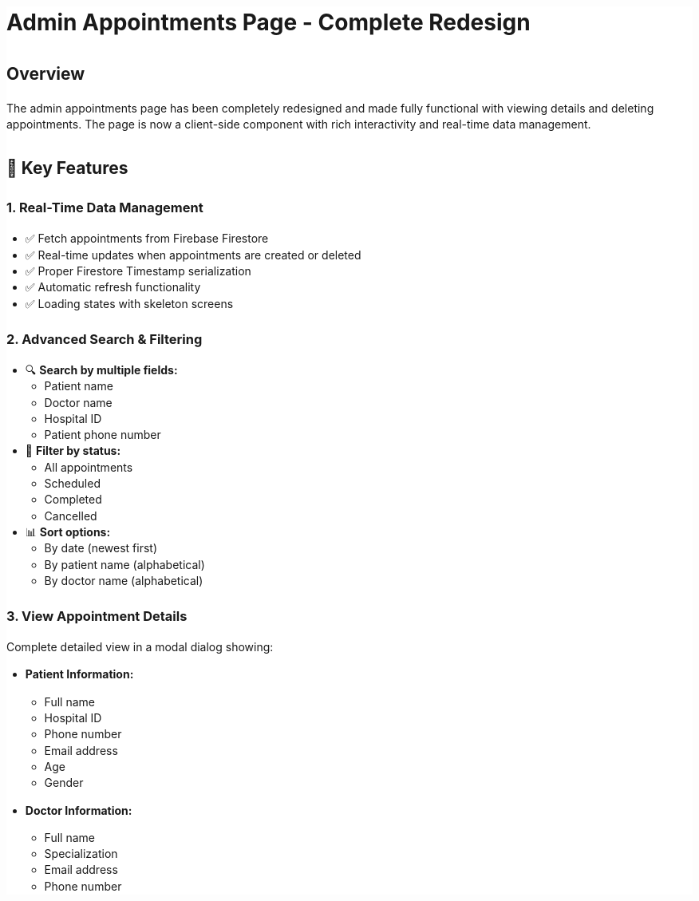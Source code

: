 # Admin Appointments Page - Complete Redesign

## Overview

The admin appointments page has been completely redesigned and made fully functional with viewing details and deleting appointments. The page is now a client-side component with rich interactivity and real-time data management.

## 🎯 Key Features

### 1. **Real-Time Data Management**

- ✅ Fetch appointments from Firebase Firestore
- ✅ Real-time updates when appointments are created or deleted
- ✅ Proper Firestore Timestamp serialization
- ✅ Automatic refresh functionality
- ✅ Loading states with skeleton screens

### 2. **Advanced Search & Filtering**

- 🔍 **Search by multiple fields:**
  - Patient name
  - Doctor name
  - Hospital ID
  - Patient phone number
- 🎯 **Filter by status:**
  - All appointments
  - Scheduled
  - Completed
  - Cancelled
- 📊 **Sort options:**
  - By date (newest first)
  - By patient name (alphabetical)
  - By doctor name (alphabetical)

### 3. **View Appointment Details**

Complete detailed view in a modal dialog showing:

- **Patient Information:**

  - Full name
  - Hospital ID
  - Phone number
  - Email address
  - Age
  - Gender

- **Doctor Information:**

  - Full name
  - Specialization
  - Email address
  - Phone number
